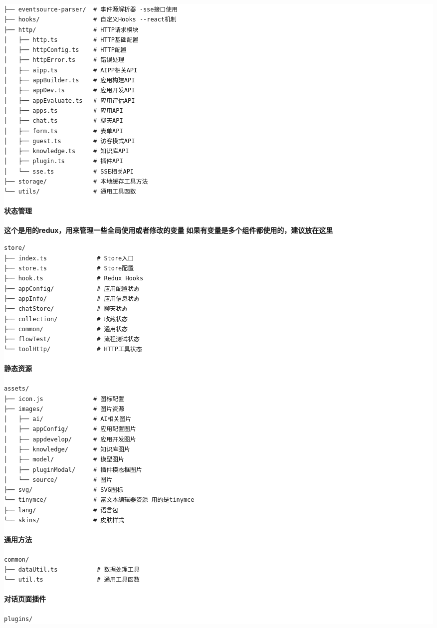 ```plaintext
├── eventsource-parser/  # 事件源解析器 -sse接口使用
├── hooks/               # 自定义Hooks --react机制
├── http/                # HTTP请求模块
│   ├── http.ts          # HTTP基础配置
│   ├── httpConfig.ts    # HTTP配置
│   ├── httpError.ts     # 错误处理
│   ├── aipp.ts          # AIPP相关API
│   ├── appBuilder.ts    # 应用构建API
│   ├── appDev.ts        # 应用开发API
│   ├── appEvaluate.ts   # 应用评估API
│   ├── apps.ts          # 应用API
│   ├── chat.ts          # 聊天API
│   ├── form.ts          # 表单API
│   ├── guest.ts         # 访客模式API
│   ├── knowledge.ts     # 知识库API
│   ├── plugin.ts        # 插件API
│   └── sse.ts           # SSE相关API
├── storage/             # 本地缓存工具方法
└── utils/               # 通用工具函数
```
#### 状态管理

**这个是用的redux，用来管理一些全局使用或者修改的变量**
**如果有变量是多个组件都使用的，建议放在这里**
```plaintext
store/
├── index.ts              # Store入口
├── store.ts              # Store配置
├── hook.ts               # Redux Hooks
├── appConfig/            # 应用配置状态
├── appInfo/              # 应用信息状态
├── chatStore/            # 聊天状态
├── collection/           # 收藏状态
├── common/               # 通用状态
├── flowTest/             # 流程测试状态
└── toolHttp/             # HTTP工具状态
```
#### 静态资源
```plaintext
assets/
├── icon.js              # 图标配置
├── images/              # 图片资源
│   ├── ai/              # AI相关图片
│   ├── appConfig/       # 应用配置图片
│   ├── appdevelop/      # 应用开发图片
│   ├── knowledge/       # 知识库图片
│   ├── model/           # 模型图片
│   ├── pluginModal/     # 插件模态框图片
│   └── source/          # 图片
├── svg/                 # SVG图标
└── tinymce/             # 富文本编辑器资源 用的是tinymce
├── lang/                # 语言包
└── skins/               # 皮肤样式
```
#### 通用方法
```plaintext
common/
├── dataUtil.ts           # 数据处理工具
└── util.ts               # 通用工具函数
```
#### 对话页面插件
```plaintext
plugins/
```